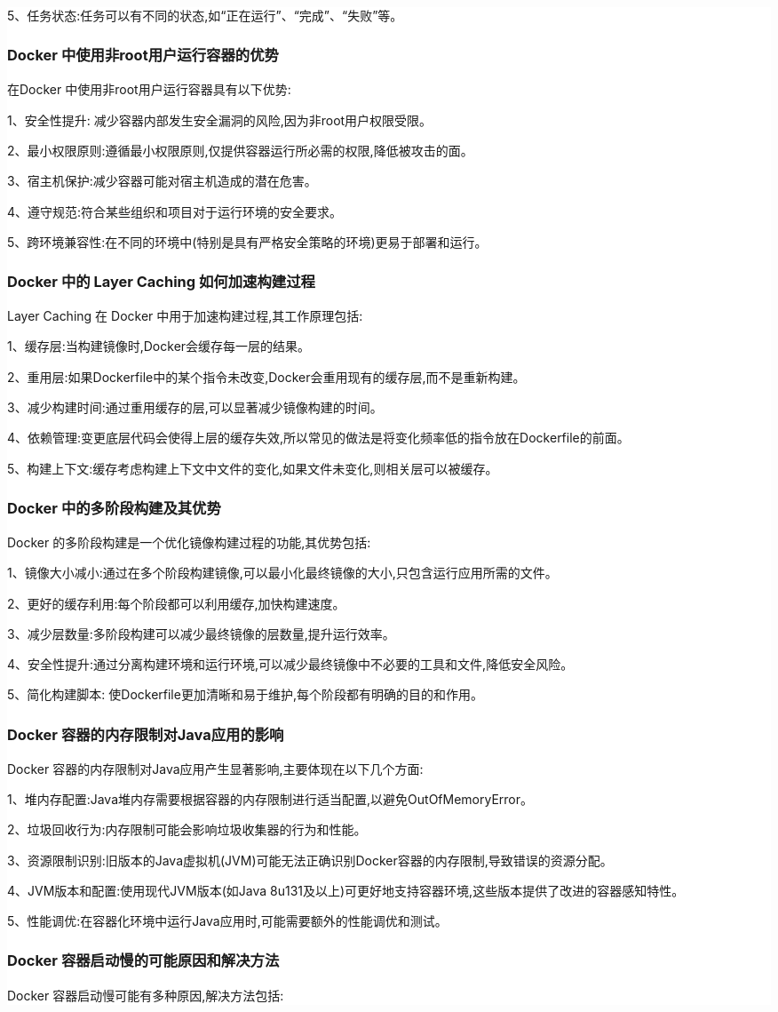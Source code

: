 5、任务状态:任务可以有不同的状态,如“正在运行”、“完成”、“失败”等。

### Docker 中使用非root用户运行容器的优势

在Docker 中使用非root用户运行容器具有以下优势:

1、安全性提升: 减少容器内部发生安全漏洞的风险,因为非root用户权限受限。

2、最小权限原则:遵循最小权限原则,仅提供容器运行所必需的权限,降低被攻击的面。

3、宿主机保护:减少容器可能对宿主机造成的潜在危害。

4、遵守规范:符合某些组织和项目对于运行环境的安全要求。

5、跨环境兼容性:在不同的环境中(特别是具有严格安全策略的环境)更易于部署和运行。

### Docker 中的 Layer Caching 如何加速构建过程

Layer Caching 在 Docker 中用于加速构建过程,其工作原理包括:

1、缓存层:当构建镜像时,Docker会缓存每一层的结果。

2、重用层:如果Dockerfile中的某个指令未改变,Docker会重用现有的缓存层,而不是重新构建。

3、减少构建时间:通过重用缓存的层,可以显著减少镜像构建的时间。

4、依赖管理:变更底层代码会使得上层的缓存失效,所以常见的做法是将变化频率低的指令放在Dockerfile的前面。

5、构建上下文:缓存考虑构建上下文中文件的变化,如果文件未变化,则相关层可以被缓存。

### Docker 中的多阶段构建及其优势

Docker 的多阶段构建是一个优化镜像构建过程的功能,其优势包括:

1、镜像大小减小:通过在多个阶段构建镜像,可以最小化最终镜像的大小,只包含运行应用所需的文件。

2、更好的缓存利用:每个阶段都可以利用缓存,加快构建速度。

3、减少层数量:多阶段构建可以减少最终镜像的层数量,提升运行效率。

4、安全性提升:通过分离构建环境和运行环境,可以减少最终镜像中不必要的工具和文件,降低安全风险。

5、简化构建脚本: 使Dockerfile更加清晰和易于维护,每个阶段都有明确的目的和作用。

### Docker 容器的内存限制对Java应用的影响

Docker 容器的内存限制对Java应用产生显著影响,主要体现在以下几个方面:

1、堆内存配置:Java堆内存需要根据容器的内存限制进行适当配置,以避免OutOfMemoryError。

2、垃圾回收行为:内存限制可能会影响垃圾收集器的行为和性能。

3、资源限制识别:旧版本的Java虚拟机(JVM)可能无法正确识别Docker容器的内存限制,导致错误的资源分配。

4、JVM版本和配置:使用现代JVM版本(如Java 8u131及以上)可更好地支持容器环境,这些版本提供了改进的容器感知特性。

5、性能调优:在容器化环境中运行Java应用时,可能需要额外的性能调优和测试。

### Docker 容器启动慢的可能原因和解决方法

Docker 容器启动慢可能有多种原因,解决方法包括:
